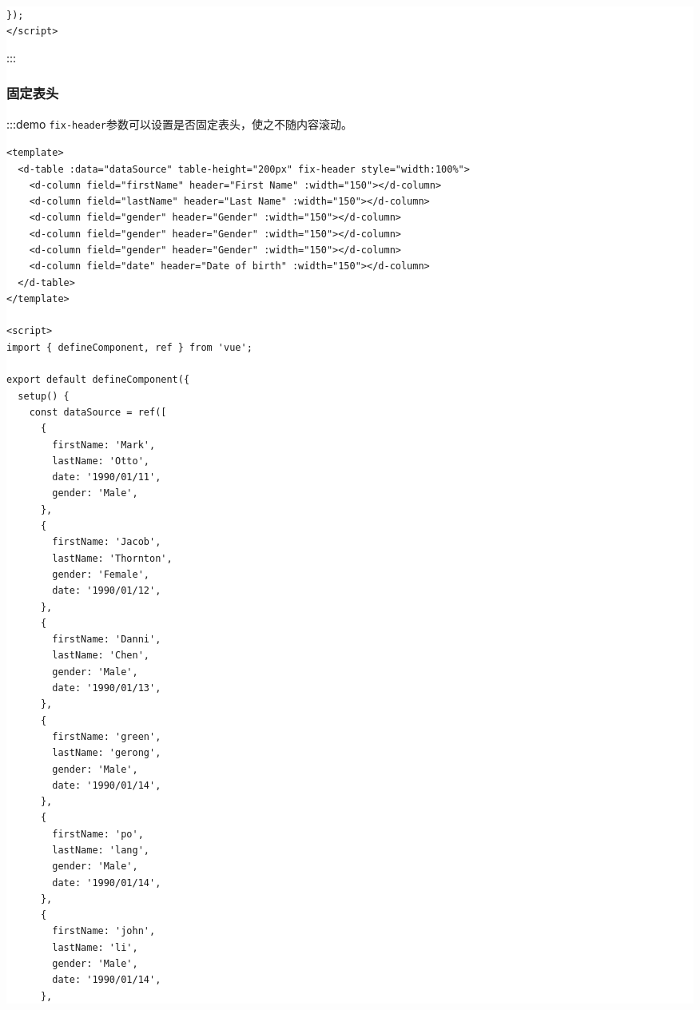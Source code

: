 ```vue
});
</script>
```

:::

### 固定表头

:::demo `fix-header`参数可以设置是否固定表头，使之不随内容滚动。

```vue
<template>
  <d-table :data="dataSource" table-height="200px" fix-header style="width:100%">
    <d-column field="firstName" header="First Name" :width="150"></d-column>
    <d-column field="lastName" header="Last Name" :width="150"></d-column>
    <d-column field="gender" header="Gender" :width="150"></d-column>
    <d-column field="gender" header="Gender" :width="150"></d-column>
    <d-column field="gender" header="Gender" :width="150"></d-column>
    <d-column field="date" header="Date of birth" :width="150"></d-column>
  </d-table>
</template>

<script>
import { defineComponent, ref } from 'vue';

export default defineComponent({
  setup() {
    const dataSource = ref([
      {
        firstName: 'Mark',
        lastName: 'Otto',
        date: '1990/01/11',
        gender: 'Male',
      },
      {
        firstName: 'Jacob',
        lastName: 'Thornton',
        gender: 'Female',
        date: '1990/01/12',
      },
      {
        firstName: 'Danni',
        lastName: 'Chen',
        gender: 'Male',
        date: '1990/01/13',
      },
      {
        firstName: 'green',
        lastName: 'gerong',
        gender: 'Male',
        date: '1990/01/14',
      },
      {
        firstName: 'po',
        lastName: 'lang',
        gender: 'Male',
        date: '1990/01/14',
      },
      {
        firstName: 'john',
        lastName: 'li',
        gender: 'Male',
        date: '1990/01/14',
      },
```